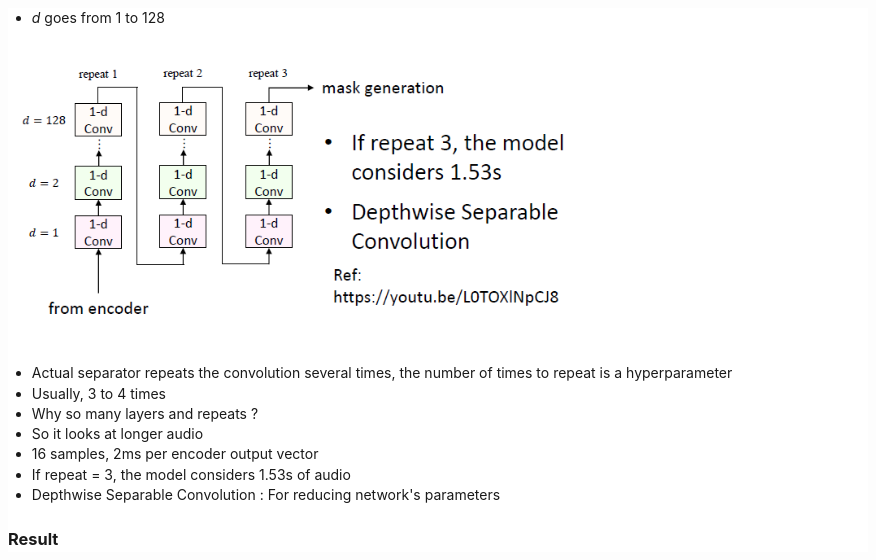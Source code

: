 
* *d* goes from 1 to 128

<img src="images/i27.PNG" width="600"/>

* Actual separator repeats the convolution several times, the number of times to repeat is a hyperparameter
* Usually, 3 to 4 times
* Why so many layers and repeats ?
* So it looks at longer audio 
* 16 samples, 2ms per encoder output vector
* If repeat = 3, the model considers 1.53s of audio
* Depthwise Separable Convolution : For reducing network's parameters

### Result
